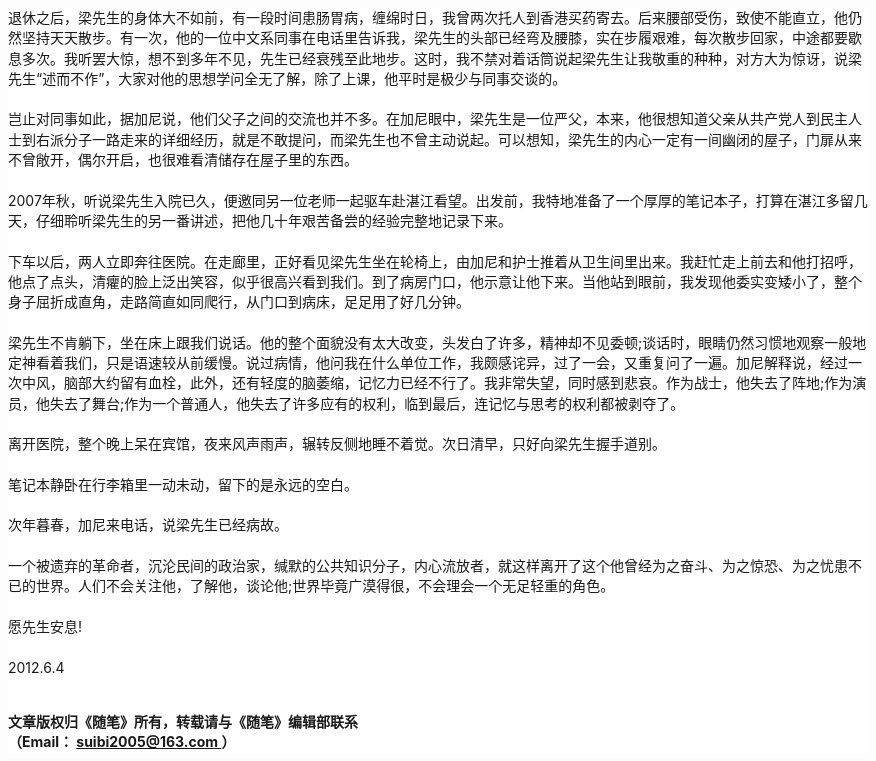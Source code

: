   退休之后，梁先生的身体大不如前，有一段时间患肠胃病，缠绵时日，我曾两次托人到香港买药寄去。后来腰部受伤，致使不能直立，他仍然坚持天天散步。有一次，他的一位中文系同事在电话里告诉我，梁先生的头部已经弯及腰膝，实在步履艰难，每次散步回家，中途都要歇息多次。我听罢大惊，想不到多年不见，先生已经衰残至此地步。这时，我不禁对着话筒说起梁先生让我敬重的种种，对方大为惊讶，说梁先生“述而不作”，大家对他的思想学问全无了解，除了上课，他平时是极少与同事交谈的。
  <br/>
  <br/>
  岂止对同事如此，据加尼说，他们父子之间的交流也并不多。在加尼眼中，梁先生是一位严父，本来，他很想知道父亲从共产党人到民主人士到右派分子一路走来的详细经历，就是不敢提问，而梁先生也不曾主动说起。可以想知，梁先生的内心一定有一间幽闭的屋子，门扉从来不曾敞开，偶尔开启，也很难看清储存在屋子里的东西。
  <br/>
  <br/>
  2007年秋，听说梁先生入院已久，便邀同另一位老师一起驱车赴湛江看望。出发前，我特地准备了一个厚厚的笔记本子，打算在湛江多留几天，仔细聆听梁先生的另一番讲述，把他几十年艰苦备尝的经验完整地记录下来。
  <br/>
  <br/>
  下车以后，两人立即奔往医院。在走廊里，正好看见梁先生坐在轮椅上，由加尼和护士推着从卫生间里出来。我赶忙走上前去和他打招呼，他点了点头，清癯的脸上泛出笑容，似乎很高兴看到我们。到了病房门口，他示意让他下来。当他站到眼前，我发现他委实变矮小了，整个身子屈折成直角，走路简直如同爬行，从门口到病床，足足用了好几分钟。
  <br/>
  <br/>
  梁先生不肯躺下，坐在床上跟我们说话。他的整个面貌没有太大改变，头发白了许多，精神却不见委顿;谈话时，眼睛仍然习惯地观察一般地定神看着我们，只是语速较从前缓慢。说过病情，他问我在什么单位工作，我颇感诧异，过了一会，又重复问了一遍。加尼解释说，经过一次中风，脑部大约留有血栓，此外，还有轻度的脑萎缩，记忆力已经不行了。我非常失望，同时感到悲哀。作为战士，他失去了阵地;作为演员，他失去了舞台;作为一个普通人，他失去了许多应有的权利，临到最后，连记忆与思考的权利都被剥夺了。
  <br/>
  <br/>
  离开医院，整个晚上呆在宾馆，夜来风声雨声，辗转反侧地睡不着觉。次日清早，只好向梁先生握手道别。
  <br/>
  <br/>
  笔记本静卧在行李箱里一动未动，留下的是永远的空白。
  <br/>
  <br/>
  次年暮春，加尼来电话，说梁先生已经病故。
  <br/>
  <br/>
  一个被遗弃的革命者，沉沦民间的政治家，缄默的公共知识分子，内心流放者，就这样离开了这个他曾经为之奋斗、为之惊恐、为之忧患不已的世界。人们不会关注他，了解他，谈论他;世界毕竟广漠得很，不会理会一个无足轻重的角色。
  <br/>
  <br/>
  愿先生安息!
  <br/>
  <br/>
  2012.6.4
 </p>
 <p>
  <br/>
  <strong>
   文章版权归《随笔》所有，转载请与《随笔》编辑部联系
   <br/>
   （Email：
  </strong>
  <a href="mailto:suibi2005@163.com">
   <strong>
    suibi2005@163.com
   </strong>
  </a>
  <strong>
   ）
  </strong>
 </p>
</div>

